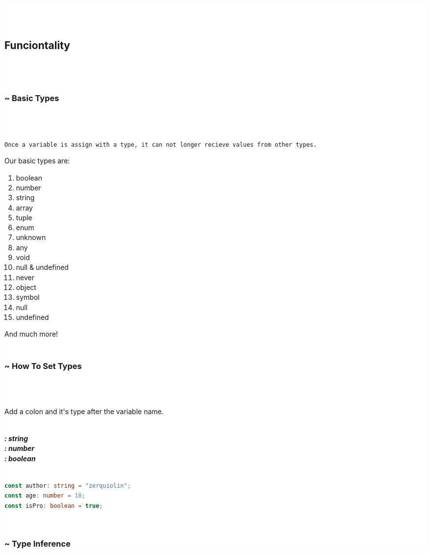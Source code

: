 <br> <br>

## **Funciontality**

<br> <br>

### **~ Basic Types**

<br> <br>

    Once a variable is assign with a type, it can not longer recieve values from other types.

Our basic types are:

1.  boolean
2.  number
3.  string
4.  array
5.  tuple
6.  enum
7.  unknown
8.  any
9.  void
10. null & undefined
11. never
12. object
13. symbol
14. null
15. undefined

And much more!
<br> <br>

### **~ How To Set Types**

<br> <br>

Add a colon and it's type after the variable name.
<br> <br>

**_: string_** <br>
**_: number_** <br>
**_: boolean_** <br>
<br>

```typescript
const author: string = "zerquiolin";
const age: number = 18;
const isPro: boolean = true;
```

<br>

### **~ Type Inference**
